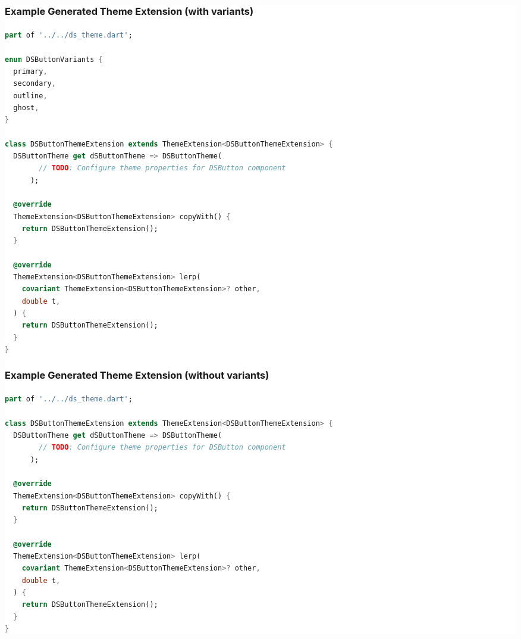 ### Example Generated Theme Extension (with variants)
```dart
part of '../../ds_theme.dart';

enum DSButtonVariants {
  primary,
  secondary,
  outline,
  ghost,
}

class DSButtonThemeExtension extends ThemeExtension<DSButtonThemeExtension> {
  DSButtonTheme get dSButtonTheme => DSButtonTheme(
        // TODO: Configure theme properties for DSButton component
      );

  @override
  ThemeExtension<DSButtonThemeExtension> copyWith() {
    return DSButtonThemeExtension();
  }

  @override
  ThemeExtension<DSButtonThemeExtension> lerp(
    covariant ThemeExtension<DSButtonThemeExtension>? other,
    double t,
  ) {
    return DSButtonThemeExtension();
  }
}
```

### Example Generated Theme Extension (without variants)
```dart
part of '../../ds_theme.dart';

class DSButtonThemeExtension extends ThemeExtension<DSButtonThemeExtension> {
  DSButtonTheme get dSButtonTheme => DSButtonTheme(
        // TODO: Configure theme properties for DSButton component
      );

  @override
  ThemeExtension<DSButtonThemeExtension> copyWith() {
    return DSButtonThemeExtension();
  }

  @override
  ThemeExtension<DSButtonThemeExtension> lerp(
    covariant ThemeExtension<DSButtonThemeExtension>? other,
    double t,
  ) {
    return DSButtonThemeExtension();
  }
}
```
